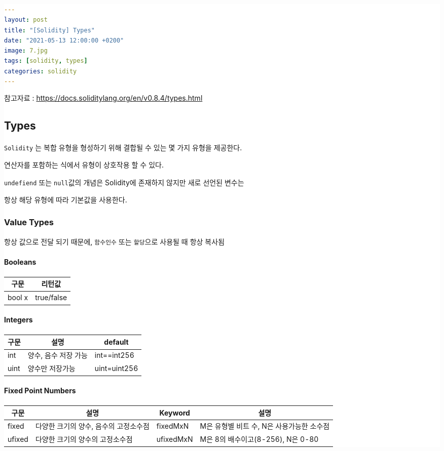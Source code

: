 ```yaml
---
layout: post
title: "[Solidity] Types"
date: "2021-05-13 12:00:00 +0200" 
image: 7.jpg
tags: [solidity, types]
categories: solidity
---
```


참고자료 : https://docs.soliditylang.org/en/v0.8.4/types.html

## Types


`Solidity` 는 복합 유형을 형성하기 위해 결합될 수 있는 몇 가지 유형을 제공한다.


연산자를 포함하는 식에서 유형이 상호작용 할 수 있다.


`undefiend` 또는 `null`값의 개념은 Solidity에 존재하지 않지만 새로 선언된 변수는 

항상 해당 유형에 따라 기본값을 사용한다. 


### Value Types

항상 값으로 전달 되기 때문에, `함수인수` 또는 `할당`으로 사용될 때 항상 복사됨


#### Booleans

|구문|리턴값|
|---|---|
|bool x|true/false|


#### Integers

|구문|설명|default|
|---|---|---|
|int|양수, 음수 저장 가능|int==int256|
|uint|양수만 저장가능|uint=uint256|


#### Fixed Point Numbers

|구문|설명|Keyword|설명|
|---|---|---|---|
|fixed|다양한 크기의 양수, 음수의 고정소수점|fixedMxN|M은 유형별 비트 수, N은 사용가능한 소수점|
|ufixed|다양한 크기의 양수의 고정소수점|ufixedMxN|M은 8의 배수이고(8-256), N은 0-80|

